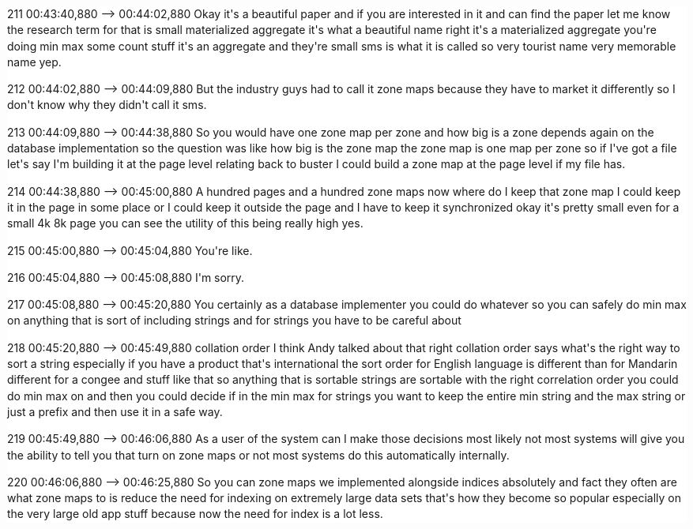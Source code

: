 211
00:43:40,880 --> 00:44:02,880
Okay it's a beautiful paper and if you are interested in it and can find the paper let me know the research term for that is small materialized aggregate it's what a beautiful name right it's a materialized aggregate you're doing min max some count stuff it's an aggregate and they're small sms is what it is called so very tourist name very memorable name yep.

212
00:44:02,880 --> 00:44:09,880
But the industry guys had to call it zone maps because they have to market it differently so I don't know why they didn't call it sms.

213
00:44:09,880 --> 00:44:38,880
So you would have one zone map per zone and how big is a zone depends again on the database implementation so the question was like how big is the zone map the zone map is one map per zone so if I've got a file let's say I'm building it at the page level relating back to buster I could build a zone map at the page level if my file has.

214
00:44:38,880 --> 00:45:00,880
A hundred pages and a hundred zone maps now where do I keep that zone map I could keep it in the page in some place or I could keep it outside the page and I have to keep it synchronized okay it's pretty small even for a small 4k 8k page you can see the utility of this being really high yes.

215
00:45:00,880 --> 00:45:04,880
You're like.

216
00:45:04,880 --> 00:45:08,880
I'm sorry.

217
00:45:08,880 --> 00:45:20,880
You certainly as a database implementer you could do whatever so you can safely do min max on anything that is sort of including strings and for strings you have to be careful about

218
00:45:20,880 --> 00:45:49,880
collation order I think Andy talked about that right collation order says what's the right way to sort a string especially if you have a product that's international the sort order for English language is different than for Mandarin different for a congee and stuff like that so anything that is sortable strings are sortable with the right correlation order you could do min max on and then you could decide if in the min max for strings you want to keep the entire min string and the max string or just a prefix and then use it in a safe way.

219
00:45:49,880 --> 00:46:06,880
As a user of the system can I make those decisions most likely not most systems will give you the ability to tell you that turn on zone maps or not most systems do this automatically internally.

220
00:46:06,880 --> 00:46:25,880
So you can zone maps we implemented alongside indices absolutely and fact they often are what zone maps to is reduce the need for indexing on extremely large data sets that's how they become so popular especially on the very large old app stuff because now the need for index is a lot less.
